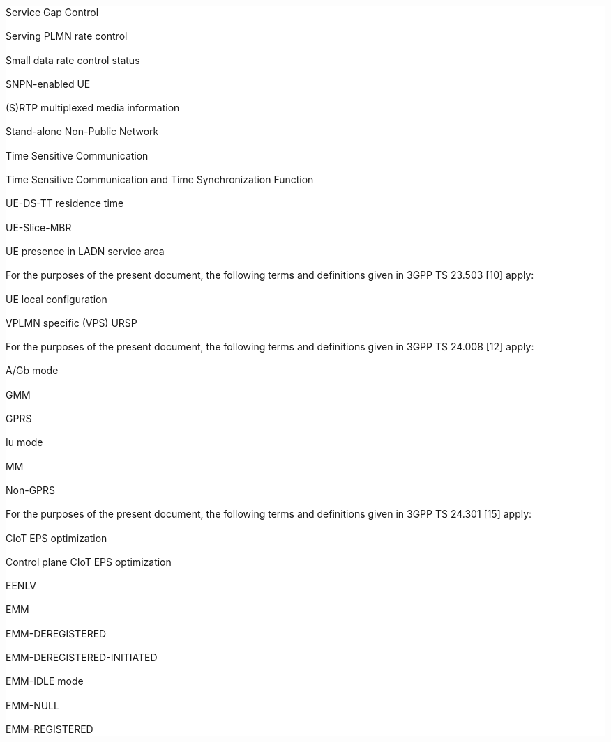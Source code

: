 Service Gap Control

Serving PLMN rate control

Small data rate control status

SNPN-enabled UE

(S)RTP multiplexed media information

Stand-alone Non-Public Network

Time Sensitive Communication

Time Sensitive Communication and Time Synchronization Function

UE-DS-TT residence time

UE-Slice-MBR

UE presence in LADN service area

For the purposes of the present document, the following terms and definitions given in 3GPP TS 23.503 [10] apply:

UE local configuration

VPLMN specific (VPS) URSP

For the purposes of the present document, the following terms and definitions given in 3GPP TS 24.008 [12] apply:

A/Gb mode

GMM

GPRS

Iu mode

MM

Non-GPRS

For the purposes of the present document, the following terms and definitions given in 3GPP TS 24.301 [15] apply:

CIoT EPS optimization

Control plane CIoT EPS optimization

EENLV

EMM

EMM-DEREGISTERED

EMM-DEREGISTERED-INITIATED

EMM-IDLE mode

EMM-NULL

EMM-REGISTERED

